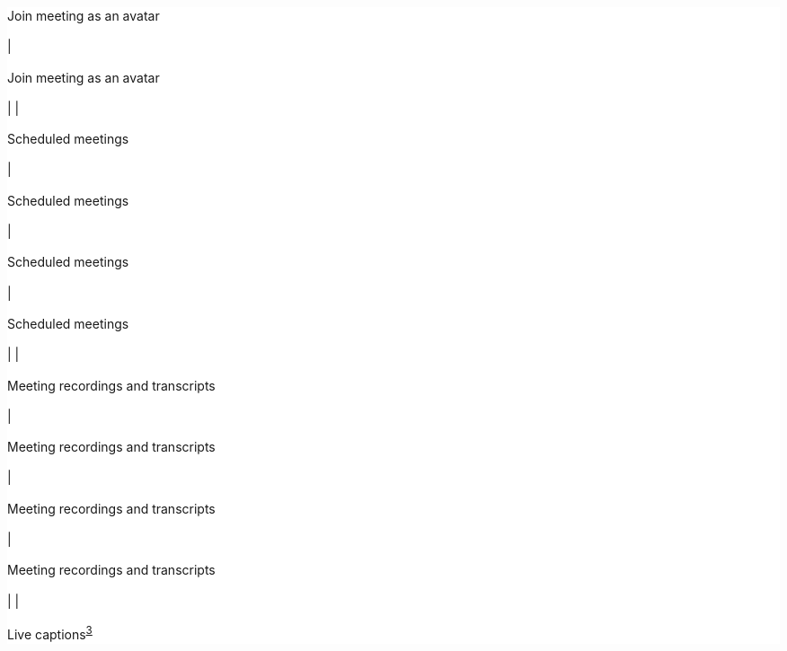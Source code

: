 Join meeting as an avatar

 | 

Join meeting as an avatar

 |
| 

Scheduled meetings







 | 

Scheduled meetings

 | 

Scheduled meetings

 | 

Scheduled meetings

 |
| 

Meeting recordings and transcripts







 | 

Meeting recordings and transcripts

 | 

Meeting recordings and transcripts

 | 

Meeting recordings and transcripts

 |
| 

Live captions<sup><a aria-label="Foot note 3" href="https://www.microsoft.com/en-us/microsoft-teams/compare-microsoft-teams-business-options#footnote3" class="ms-rte-link" target="_self">3</a></sup>

